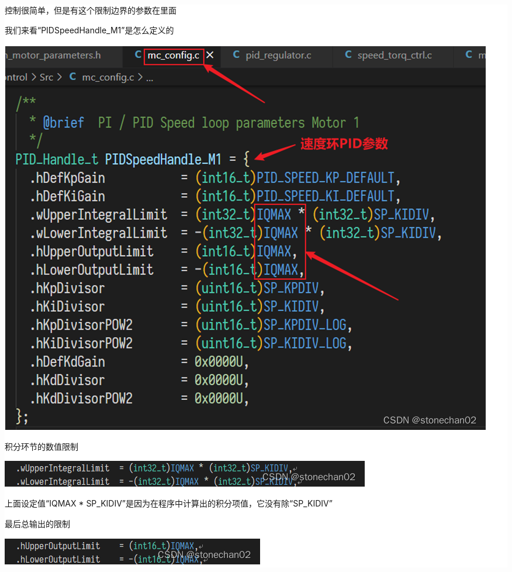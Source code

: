 控制很简单，但是有这个限制边界的参数在里面



我们来看“PIDSpeedHandle_M1”是怎么定义的

![img](.assest/note/379c522a30b64cf2b7f5367da684705f.png)

 积分环节的数值限制

![img](.assest/note/888b6f5d83fa4e2784827229d7a3a68f.png)

上面设定值“IQMAX * SP_KIDIV”是因为在程序中计算出的积分项值，它没有除“SP_KIDIV”

最后总输出的限制

![img](.assest/note/f633d5ae657440d595c01ae8a791670b.png)
